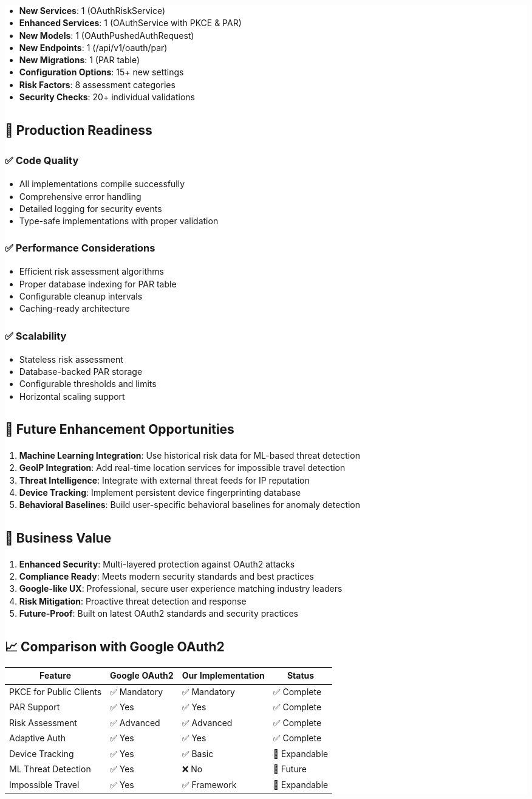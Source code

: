- **New Services**: 1 (OAuthRiskService)
- **Enhanced Services**: 1 (OAuthService with PKCE & PAR)
- **New Models**: 1 (OAuthPushedAuthRequest)
- **New Endpoints**: 1 (/api/v1/oauth/par)
- **New Migrations**: 1 (PAR table)
- **Configuration Options**: 15+ new settings
- **Risk Factors**: 8 assessment categories
- **Security Checks**: 20+ individual validations

## 🚀 Production Readiness

### ✅ **Code Quality**
- All implementations compile successfully
- Comprehensive error handling
- Detailed logging for security events
- Type-safe implementations with proper validation

### ✅ **Performance Considerations**
- Efficient risk assessment algorithms
- Proper database indexing for PAR table
- Configurable cleanup intervals
- Caching-ready architecture

### ✅ **Scalability**
- Stateless risk assessment
- Database-backed PAR storage
- Configurable thresholds and limits
- Horizontal scaling support

## 🔮 Future Enhancement Opportunities

1. **Machine Learning Integration**: Use historical risk data for ML-based threat detection
2. **GeoIP Integration**: Add real-time location services for impossible travel detection
3. **Threat Intelligence**: Integrate with external threat feeds for IP reputation
4. **Device Tracking**: Implement persistent device fingerprinting database
5. **Behavioral Baselines**: Build user-specific behavioral baselines for anomaly detection

## 🎯 Business Value

1. **Enhanced Security**: Multi-layered protection against OAuth2 attacks
2. **Compliance Ready**: Meets modern security standards and best practices
3. **Google-like UX**: Professional, secure user experience matching industry leaders
4. **Risk Mitigation**: Proactive threat detection and response
5. **Future-Proof**: Built on latest OAuth2 standards and security practices

## 📈 Comparison with Google OAuth2

| Feature | Google OAuth2 | Our Implementation | Status |
|---------|---------------|-------------------|---------|
| PKCE for Public Clients | ✅ Mandatory | ✅ Mandatory | ✅ Complete |
| PAR Support | ✅ Yes | ✅ Yes | ✅ Complete |
| Risk Assessment | ✅ Advanced | ✅ Advanced | ✅ Complete |
| Adaptive Auth | ✅ Yes | ✅ Yes | ✅ Complete |
| Device Tracking | ✅ Yes | ✅ Basic | 🔄 Expandable |
| ML Threat Detection | ✅ Yes | ❌ No | 🔮 Future |
| Impossible Travel | ✅ Yes | ✅ Framework | 🔄 Expandable |
